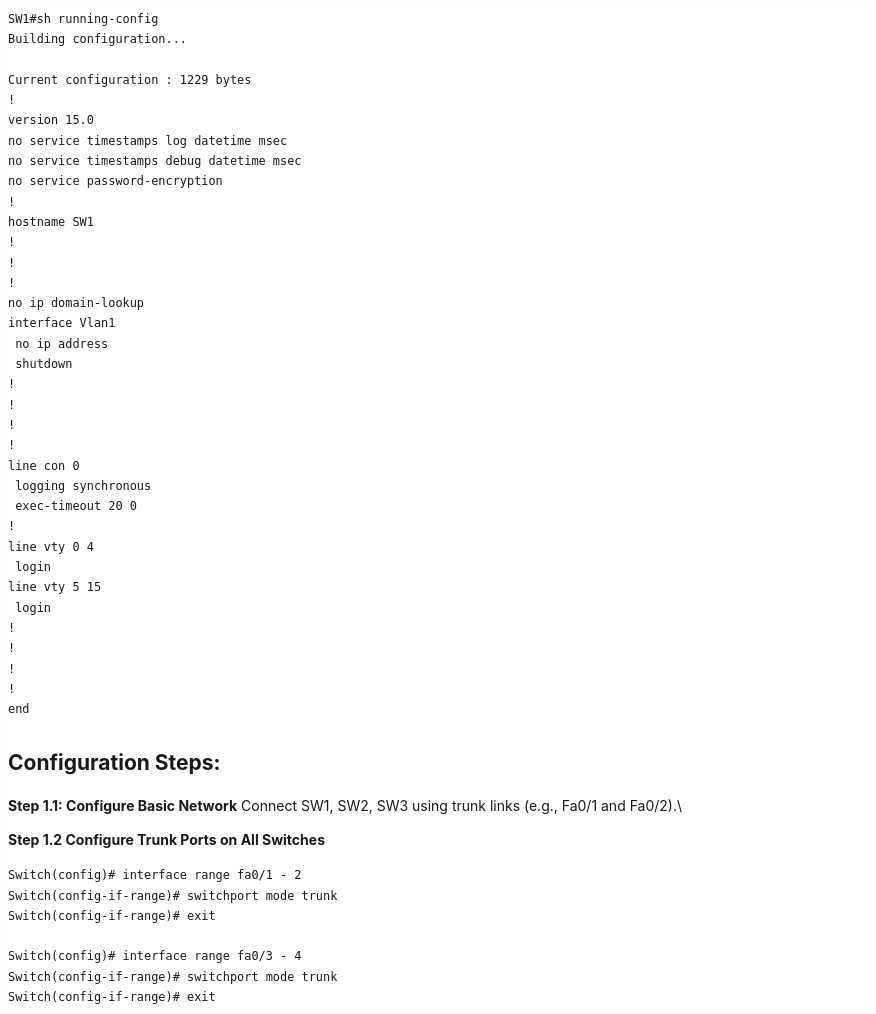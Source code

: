 ```
SW1#sh running-config 
Building configuration...

Current configuration : 1229 bytes
!
version 15.0
no service timestamps log datetime msec
no service timestamps debug datetime msec
no service password-encryption
!
hostname SW1
!
!
!
no ip domain-lookup
interface Vlan1
 no ip address
 shutdown
!
!
!
!
line con 0
 logging synchronous
 exec-timeout 20 0
!
line vty 0 4
 login
line vty 5 15
 login
!
!
!
!
end
```


## Configuration Steps:

**Step 1.1: Configure Basic Network**
Connect SW1, SW2, SW3 using trunk links (e.g., Fa0/1 and Fa0/2).\

**Step 1.2 Configure Trunk Ports on All Switches**
```
Switch(config)# interface range fa0/1 - 2
Switch(config-if-range)# switchport mode trunk
Switch(config-if-range)# exit

Switch(config)# interface range fa0/3 - 4
Switch(config-if-range)# switchport mode trunk
Switch(config-if-range)# exit

```
